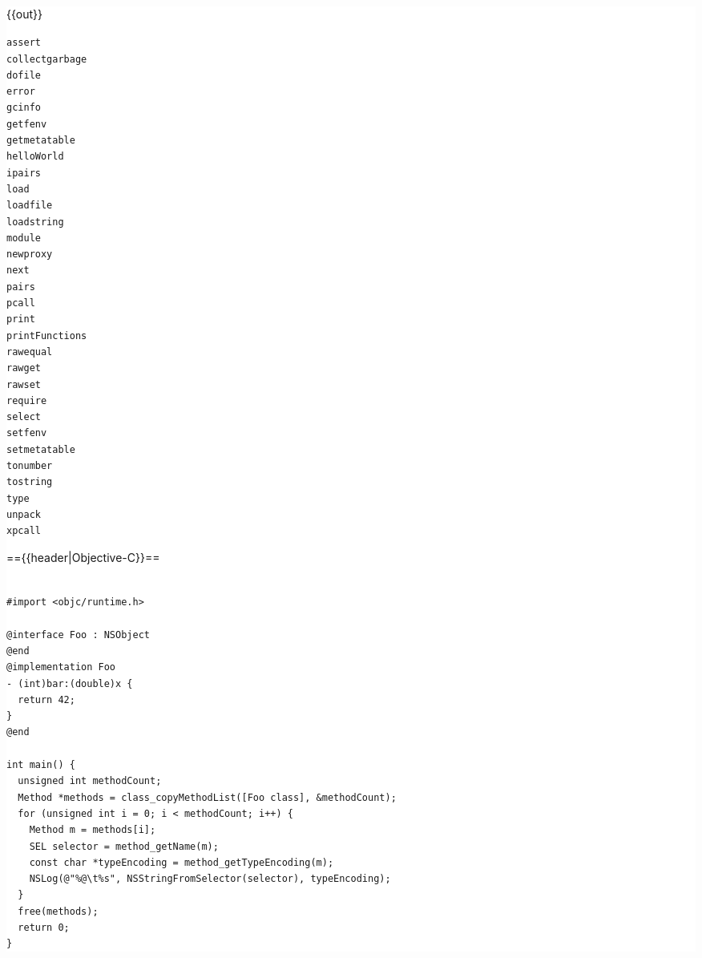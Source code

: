 {{out}}

```txt
assert
collectgarbage
dofile
error
gcinfo
getfenv
getmetatable
helloWorld
ipairs
load
loadfile
loadstring
module
newproxy
next
pairs
pcall
print
printFunctions
rawequal
rawget
rawset
require
select
setfenv
setmetatable
tonumber
tostring
type
unpack
xpcall
```


=={{header|Objective-C}}==

```objc>#import <Foundation/Foundation.h

#import <objc/runtime.h>

@interface Foo : NSObject
@end
@implementation Foo
- (int)bar:(double)x {
  return 42;
}
@end

int main() {
  unsigned int methodCount;
  Method *methods = class_copyMethodList([Foo class], &methodCount);
  for (unsigned int i = 0; i < methodCount; i++) {
    Method m = methods[i];
    SEL selector = method_getName(m);
    const char *typeEncoding = method_getTypeEncoding(m);
    NSLog(@"%@\t%s", NSStringFromSelector(selector), typeEncoding);
  }
  free(methods);
  return 0;
}
```

